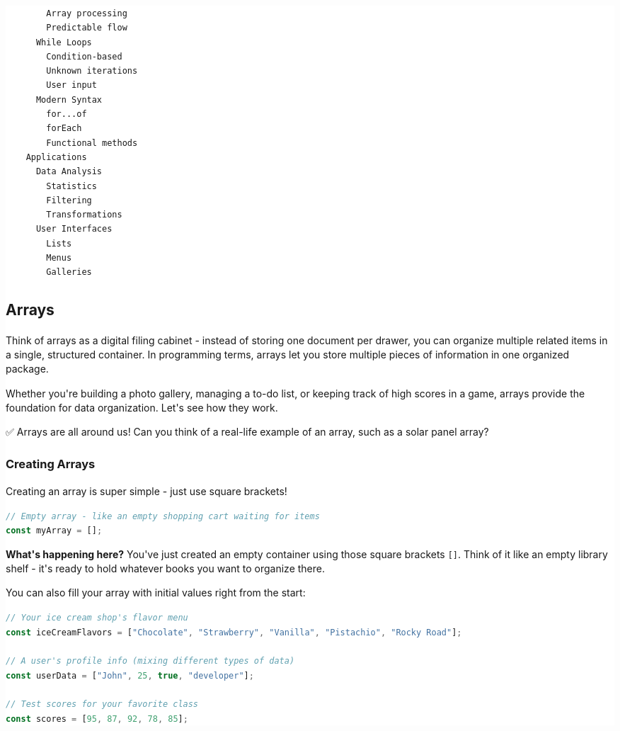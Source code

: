```mermaid
        Array processing
        Predictable flow
      While Loops
        Condition-based
        Unknown iterations
        User input
      Modern Syntax
        for...of
        forEach
        Functional methods
    Applications
      Data Analysis
        Statistics
        Filtering
        Transformations
      User Interfaces
        Lists
        Menus
        Galleries
```

## Arrays

Think of arrays as a digital filing cabinet - instead of storing one document per drawer, you can organize multiple related items in a single, structured container. In programming terms, arrays let you store multiple pieces of information in one organized package.

Whether you're building a photo gallery, managing a to-do list, or keeping track of high scores in a game, arrays provide the foundation for data organization. Let's see how they work.

✅ Arrays are all around us! Can you think of a real-life example of an array, such as a solar panel array?

### Creating Arrays

Creating an array is super simple - just use square brackets!

```javascript
// Empty array - like an empty shopping cart waiting for items
const myArray = [];
```

**What's happening here?**
You've just created an empty container using those square brackets `[]`. Think of it like an empty library shelf - it's ready to hold whatever books you want to organize there.

You can also fill your array with initial values right from the start:

```javascript
// Your ice cream shop's flavor menu
const iceCreamFlavors = ["Chocolate", "Strawberry", "Vanilla", "Pistachio", "Rocky Road"];

// A user's profile info (mixing different types of data)
const userData = ["John", 25, true, "developer"];

// Test scores for your favorite class
const scores = [95, 87, 92, 78, 85];
```
